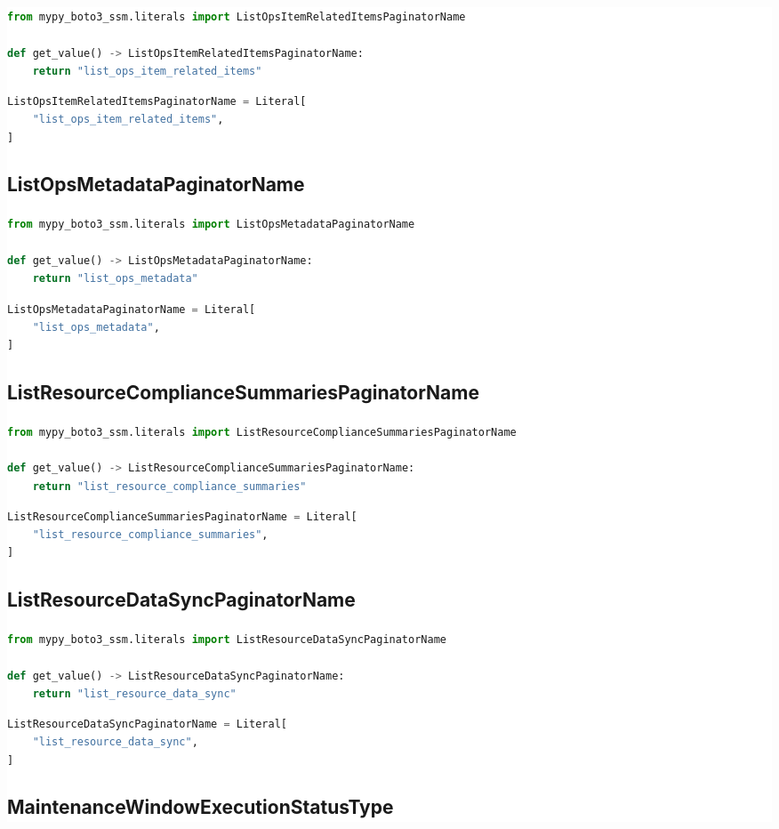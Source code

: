 ```python title="Usage Example"
from mypy_boto3_ssm.literals import ListOpsItemRelatedItemsPaginatorName

def get_value() -> ListOpsItemRelatedItemsPaginatorName:
    return "list_ops_item_related_items"
```

```python title="Definition"
ListOpsItemRelatedItemsPaginatorName = Literal[
    "list_ops_item_related_items",
]
```
## ListOpsMetadataPaginatorName

```python title="Usage Example"
from mypy_boto3_ssm.literals import ListOpsMetadataPaginatorName

def get_value() -> ListOpsMetadataPaginatorName:
    return "list_ops_metadata"
```

```python title="Definition"
ListOpsMetadataPaginatorName = Literal[
    "list_ops_metadata",
]
```
## ListResourceComplianceSummariesPaginatorName

```python title="Usage Example"
from mypy_boto3_ssm.literals import ListResourceComplianceSummariesPaginatorName

def get_value() -> ListResourceComplianceSummariesPaginatorName:
    return "list_resource_compliance_summaries"
```

```python title="Definition"
ListResourceComplianceSummariesPaginatorName = Literal[
    "list_resource_compliance_summaries",
]
```
## ListResourceDataSyncPaginatorName

```python title="Usage Example"
from mypy_boto3_ssm.literals import ListResourceDataSyncPaginatorName

def get_value() -> ListResourceDataSyncPaginatorName:
    return "list_resource_data_sync"
```

```python title="Definition"
ListResourceDataSyncPaginatorName = Literal[
    "list_resource_data_sync",
]
```
## MaintenanceWindowExecutionStatusType
